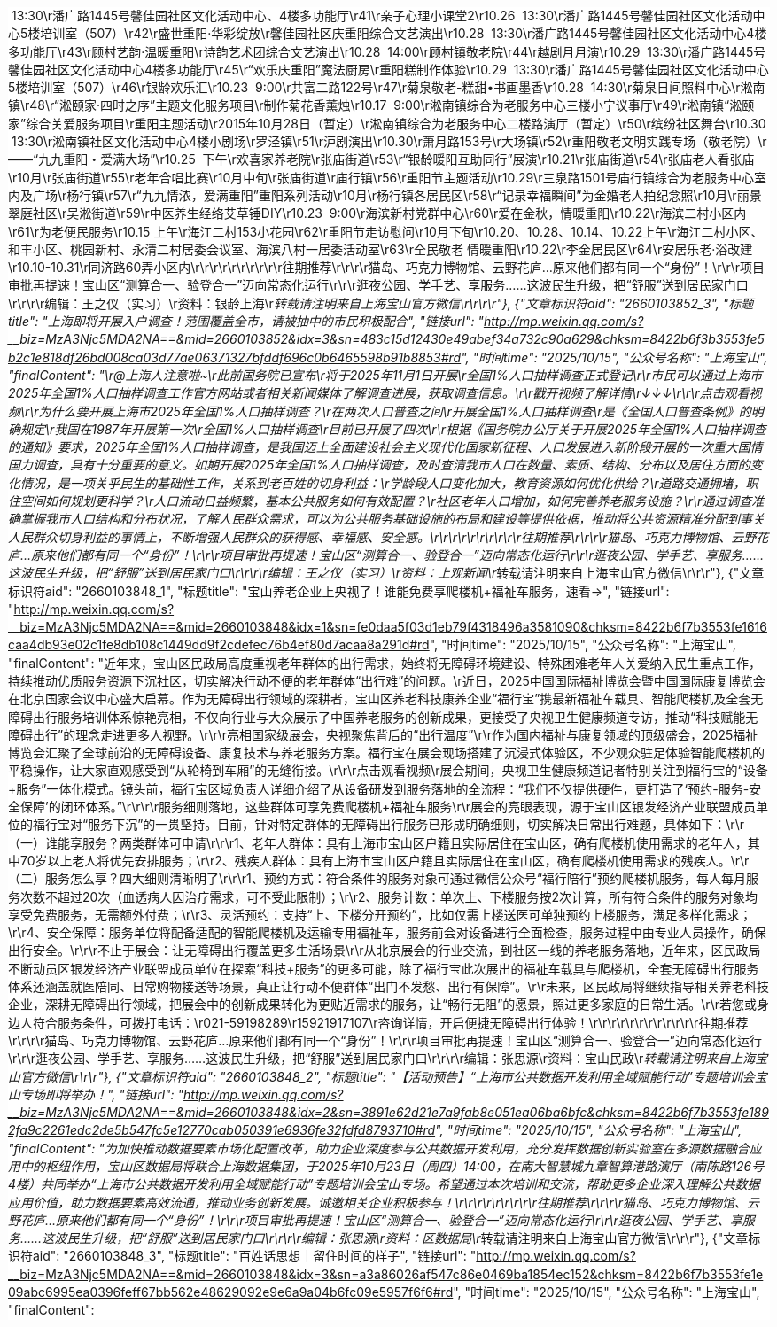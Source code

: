 &nbsp;13:30\r潘广路1445号馨佳园社区文化活动中心、4楼多功能厅\r41\r亲子心理小课堂2\r10.26 &nbsp;13:30\r潘广路1445号馨佳园社区文化活动中心5楼培训室（507）\r42\r盛世重阳·华彩绽放\r馨佳园社区庆重阳综合文艺演出\r10.28 &nbsp;13:30\r潘广路1445号馨佳园社区文化活动中心4楼多功能厅\r43\r顾村艺韵·温暖重阳\r诗韵艺术团综合文艺演出\r10.28 &nbsp;14:00\r顾村镇敬老院\r44\r越剧月月演\r10.29 &nbsp;13:30\r潘广路1445号馨佳园社区文化活动中心4楼多功能厅\r45\r“欢乐庆重阳”魔法厨房\r重阳糕制作体验\r10.29 &nbsp;13:30\r潘广路1445号馨佳园社区文化活动中心5楼培训室（507）\r46\r银龄欢乐汇\r10.23 &nbsp;9:00\r共富二路122号\r47\r菊泉敬老-糕甜•书画墨香\r10.28 &nbsp;14:30\r菊泉日间照料中心\r淞南镇\r48\r“淞颐家·四时之序”主题文化服务项目\r制作菊花香薰烛\r10.17 &nbsp;9:00\r淞南镇综合为老服务中心三楼小宁议事厅\r49\r淞南镇“淞颐家”综合关爱服务项目\r重阳主题活动\r2015年10月28日（暂定）\r淞南镇综合为老服务中心二楼路演厅（暂定）\r50\r缤纷社区舞台\r10.30 &nbsp;13:30\r淞南镇社区文化活动中心4楼小剧场\r罗泾镇\r51\r沪剧演出\r10.30\r萧月路153号\r大场镇\r52\r重阳敬老文明实践专场（敬老院）\r——“九九重阳・爱满大场”\r10.25 &nbsp;下午\r欢喜家养老院\r张庙街道\r53\r“银龄暖阳互助同行”展演\r10.21\r张庙街道\r54\r张庙老人看张庙\r10月\r张庙街道\r55\r老年合唱比赛\r10月中旬\r张庙街道\r庙行镇\r56\r重阳节主题活动\r10.29\r三泉路1501号庙行镇综合为老服务中心室内及广场\r杨行镇\r57\r“九九情浓，爱满重阳”重阳系列活动\r10月\r杨行镇各居民区\r58\r“记录幸福瞬间”为金婚老人拍纪念照\r10月\r丽景翠庭社区\r吴淞街道\r59\r中医养生经络艾草锤DIY\r10.23 &nbsp;9:00\r海滨新村党群中心\r60\r爱在金秋，情暖重阳\r10.22\r海滨二村小区内\r61\r为老便民服务\r10.15 上午\r海江二村153小花园\r62\r重阳节走访慰问\r10月下旬\r10.20、10.28、10.14、10.22上午\r海江二村小区、和丰小区、桃园新村、永清二村居委会议室、海滨八村一居委活动室\r63\r全民敬老 情暖重阳\r10.22\r李金居民区\r64\r安居乐老·浴改建\r10.10-10.31\r同济路60弄小区内\r\r\r\r\r\r\r\r\r\r往期推荐\r\r\r\r猫岛、巧克力博物馆、云野花庐…原来他们都有同一个“身份”！\r\r\r项目审批再提速！宝山区“测算合一、验登合一”迈向常态化运行\r\r\r逛夜公园、学手艺、享服务……这波民生升级，把“舒服”送到居民家门口\r\r\r\r编辑：王之仪（实习）\r资料：银龄上海\r*转载请注明来自上海宝山官方微信\r\r\r\r"}, {"文章标识符aid": "2660103852_3", "标题title": "上海即将开展入户调查！范围覆盖全市，请被抽中的市民积极配合", "链接url": "http://mp.weixin.qq.com/s?__biz=MzA3Njc5MDA2NA==&mid=2660103852&idx=3&sn=483c15d12430e49abef34a732c90a629&chksm=8422b6f3b3553fe5b2c1e818df26bd008ca03d77ae06371327bfddf696c0b6465598b91b8853#rd", "时间time": "2025/10/15", "公众号名称": "上海宝山", "finalContent": "\r@上海人注意啦~\r此前国务院已宣布\r将于2025年11月1日开展\r全国1%人口抽样调查正式登记\r\r市民可以通过上海市2025年全国1%人口抽样调查工作官方网站或者相关新闻媒体了解调查进展，获取调查信息。\r\r戳开视频了解详情\r↓↓↓\r\r\r点击观看视频\r\r为什么要开展上海市2025年全国1%人口抽样调查？\r在两次人口普查之间\r开展全国1%人口抽样调查\r是《全国人口普查条例》的明确规定\r我国在1987年开展第一次\r全国1%人口抽样调查\r目前已开展了四次\r\r根据《国务院办公厅关于开展2025年全国1%人口抽样调查的通知》要求，2025年全国1%人口抽样调查，是我国迈上全面建设社会主义现代化国家新征程、人口发展进入新阶段开展的一次重大国情国力调查，具有十分重要的意义。如期开展2025年全国1%人口抽样调查，及时查清我市人口在数量、素质、结构、分布以及居住方面的变化情况，是一项关乎民生的基础性工作，关系到老百姓的切身利益：\r学龄段人口变化加大，教育资源如何优化供给？\r道路交通拥堵，职住空间如何规划更科学？\r人口流动日益频繁，基本公共服务如何有效配置？\r社区老年人口增加，如何完善养老服务设施？\r\r通过调查准确掌握我市人口结构和分布状况，了解人民群众需求，可以为公共服务基础设施的布局和建设等提供依据，推动将公共资源精准分配到事关人民群众切身利益的事情上，不断增强人民群众的获得感、幸福感、安全感。\r\r\r\r\r\r\r\r\r\r往期推荐\r\r\r\r猫岛、巧克力博物馆、云野花庐…原来他们都有同一个“身份”！\r\r\r项目审批再提速！宝山区“测算合一、验登合一”迈向常态化运行\r\r\r逛夜公园、学手艺、享服务……这波民生升级，把“舒服”送到居民家门口\r\r\r\r编辑：王之仪（实习）\r资料：上观新闻\r*转载请注明来自上海宝山官方微信\r\r\r"}, {"文章标识符aid": "2660103848_1", "标题title": "宝山养老企业上央视了！谁能免费享爬楼机+福祉车服务，速看→", "链接url": "http://mp.weixin.qq.com/s?__biz=MzA3Njc5MDA2NA==&mid=2660103848&idx=1&sn=fe0daa5f03d1eb79f4318496a3581090&chksm=8422b6f7b3553fe1616caa4db93e02c1fe8db108c1449dd9f2cdefec76b4ef80d7acaa8a291d#rd", "时间time": "2025/10/15", "公众号名称": "上海宝山", "finalContent": "近年来，宝山区民政局高度重视老年群体的出行需求，始终将无障碍环境建设、特殊困难老年人关爱纳入民生重点工作，持续推动优质服务资源下沉社区，切实解决行动不便的老年群体“出行难”的问题。\r近日，2025中国国际福祉博览会暨中国国际康复博览会在北京国家会议中心盛大启幕。作为无障碍出行领域的深耕者，宝山区养老科技康养企业“福行宝”携最新福祉车载具、智能爬楼机及全套无障碍出行服务培训体系惊艳亮相，不仅向行业与大众展示了中国养老服务的创新成果，更接受了央视卫生健康频道专访，推动“科技赋能无障碍出行”的理念走进更多人视野。\r\r\r亮相国家级展会，央视聚焦背后的“出行温度”\r\r作为国内福祉与康复领域的顶级盛会，2025福祉博览会汇聚了全球前沿的无障碍设备、康复技术与养老服务方案。福行宝在展会现场搭建了沉浸式体验区，不少观众驻足体验智能爬楼机的平稳操作，让大家直观感受到“从轮椅到车厢”的无缝衔接。\r\r\r点击观看视频\r展会期间，央视卫生健康频道记者特别关注到福行宝的“设备+服务”一体化模式。镜头前，福行宝区域负责人详细介绍了从设备研发到服务落地的全流程：“我们不仅提供硬件，更打造了‘预约-服务-安全保障’的闭环体系。”\r\r\r\r服务细则落地，这些群体可享免费爬楼机+福祉车服务\r\r展会的亮眼表现，源于宝山区银发经济产业联盟成员单位的福行宝对“服务下沉”的一贯坚持。目前，针对特定群体的无障碍出行服务已形成明确细则，切实解决日常出行难题，具体如下：\r\r（一）谁能享服务？两类群体可申请\r\r\r1、老年人群体：具有上海市宝山区户籍且实际居住在宝山区，确有爬楼机使用需求的老年人，其中70岁以上老人将优先安排服务；\r\r2、残疾人群体：具有上海市宝山区户籍且实际居住在宝山区，确有爬楼机使用需求的残疾人。\r\r（二）服务怎么享？四大细则清晰明了\r\r\r1、预约方式：符合条件的服务对象可通过微信公众号“福行陪行”预约爬楼机服务，每人每月服务次数不超过20次（血透病人因治疗需求，可不受此限制）；\r\r2、服务计数：单次上、下楼服务按2次计算，所有符合条件的服务对象均享受免费服务，无需额外付费；\r\r3、灵活预约：支持“上、下楼分开预约”，比如仅需上楼送医可单独预约上楼服务，满足多样化需求；\r\r4、安全保障：服务单位将配备适配的智能爬楼机及运输专用福祉车，服务前会对设备进行全面检查，服务过程中由专业人员操作，确保出行安全。\r\r\r不止于展会：让无障碍出行覆盖更多生活场景\r\r从北京展会的行业交流，到社区一线的养老服务落地，近年来，区民政局不断动员区银发经济产业联盟成员单位在探索“科技+服务”的更多可能，除了福行宝此次展出的福祉车载具与爬楼机，全套无障碍出行服务体系还涵盖就医陪同、日常购物接送等场景，真正让行动不便群体“出门不发愁、出行有保障”。\r\r未来，区民政局将继续指导相关养老科技企业，深耕无障碍出行领域，把展会中的创新成果转化为更贴近需求的服务，让“畅行无阻”的愿景，照进更多家庭的日常生活。\r\r若您或身边人符合服务条件，可拨打电话：\r021-59198289\r15921917107\r咨询详情，开启便捷无障碍出行体验！\r\r\r\r\r\r\r\r\r\r\r\r往期推荐\r\r\r\r猫岛、巧克力博物馆、云野花庐…原来他们都有同一个“身份”！\r\r\r项目审批再提速！宝山区“测算合一、验登合一”迈向常态化运行\r\r\r逛夜公园、学手艺、享服务……这波民生升级，把“舒服”送到居民家门口\r\r\r\r编辑：张思源\r资料：宝山民政\r*转载请注明来自上海宝山官方微信\r\r\r"}, {"文章标识符aid": "2660103848_2", "标题title": "【活动预告】“上海市公共数据开发利用全域赋能行动”专题培训会宝山专场即将举办！", "链接url": "http://mp.weixin.qq.com/s?__biz=MzA3Njc5MDA2NA==&mid=2660103848&idx=2&sn=3891e62d21e7a9fab8e051ea06ba6bfc&chksm=8422b6f7b3553fe1892fa9c2261edc2de5b547fc5e12770cab050391e6936fe32fdfd8793710#rd", "时间time": "2025/10/15", "公众号名称": "上海宝山", "finalContent": "为加快推动数据要素市场化配置改革，助力企业深度参与公共数据开发利用，充分发挥数据创新实验室在多源数据融合应用中的枢纽作用，宝山区数据局将联合上海数据集团，于2025年10月23日（周四）14:00，在南大智慧城九章智算港路演厅（南陈路126号4楼）共同举办“上海市公共数据开发利用全域赋能行动”专题培训会宝山专场。希望通过本次培训和交流，帮助更多企业深入理解公共数据应用价值，助力数据要素高效流通，推动业务创新发展。诚邀相关企业积极参与！\r\r\r\r\r\r\r\r\r往期推荐\r\r\r\r猫岛、巧克力博物馆、云野花庐…原来他们都有同一个“身份”！\r\r\r项目审批再提速！宝山区“测算合一、验登合一”迈向常态化运行\r\r\r逛夜公园、学手艺、享服务……这波民生升级，把“舒服”送到居民家门口\r\r\r\r编辑：张思源\r资料：区数据局\r*转载请注明来自上海宝山官方微信\r\r\r"}, {"文章标识符aid": "2660103848_3", "标题title": "百姓话思想｜留住时间的样子", "链接url": "http://mp.weixin.qq.com/s?__biz=MzA3Njc5MDA2NA==&mid=2660103848&idx=3&sn=a3a86026af547c86e0469ba1854ec152&chksm=8422b6f7b3553fe1e09abc6995ea0396feff67bb562e48629092e9e6a9a04b6fc09e5957f6f6#rd", "时间time": "2025/10/15", "公众号名称": "上海宝山", "finalContent":